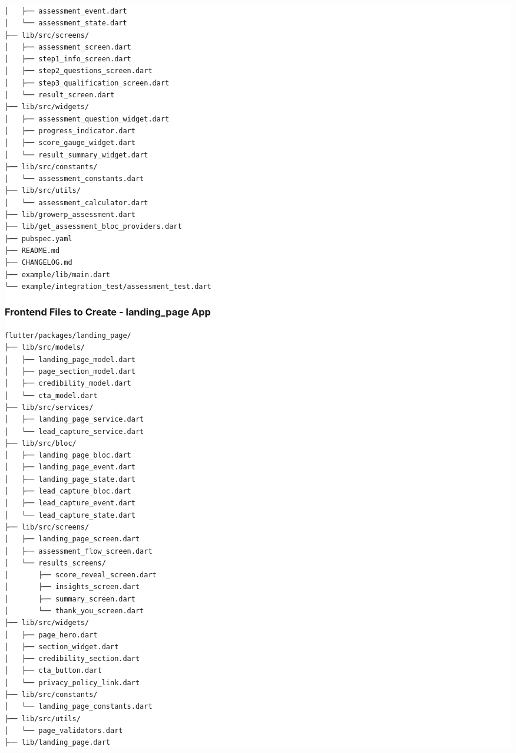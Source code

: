 ```
│   ├── assessment_event.dart
│   └── assessment_state.dart
├── lib/src/screens/
│   ├── assessment_screen.dart
│   ├── step1_info_screen.dart
│   ├── step2_questions_screen.dart
│   ├── step3_qualification_screen.dart
│   └── result_screen.dart
├── lib/src/widgets/
│   ├── assessment_question_widget.dart
│   ├── progress_indicator.dart
│   ├── score_gauge_widget.dart
│   └── result_summary_widget.dart
├── lib/src/constants/
│   └── assessment_constants.dart
├── lib/src/utils/
│   └── assessment_calculator.dart
├── lib/growerp_assessment.dart
├── lib/get_assessment_bloc_providers.dart
├── pubspec.yaml
├── README.md
├── CHANGELOG.md
├── example/lib/main.dart
└── example/integration_test/assessment_test.dart
```

### Frontend Files to Create - landing_page App
```
flutter/packages/landing_page/
├── lib/src/models/
│   ├── landing_page_model.dart
│   ├── page_section_model.dart
│   ├── credibility_model.dart
│   └── cta_model.dart
├── lib/src/services/
│   ├── landing_page_service.dart
│   └── lead_capture_service.dart
├── lib/src/bloc/
│   ├── landing_page_bloc.dart
│   ├── landing_page_event.dart
│   ├── landing_page_state.dart
│   ├── lead_capture_bloc.dart
│   ├── lead_capture_event.dart
│   └── lead_capture_state.dart
├── lib/src/screens/
│   ├── landing_page_screen.dart
│   ├── assessment_flow_screen.dart
│   └── results_screens/
│       ├── score_reveal_screen.dart
│       ├── insights_screen.dart
│       ├── summary_screen.dart
│       └── thank_you_screen.dart
├── lib/src/widgets/
│   ├── page_hero.dart
│   ├── section_widget.dart
│   ├── credibility_section.dart
│   ├── cta_button.dart
│   └── privacy_policy_link.dart
├── lib/src/constants/
│   └── landing_page_constants.dart
├── lib/src/utils/
│   └── page_validators.dart
├── lib/landing_page.dart
```